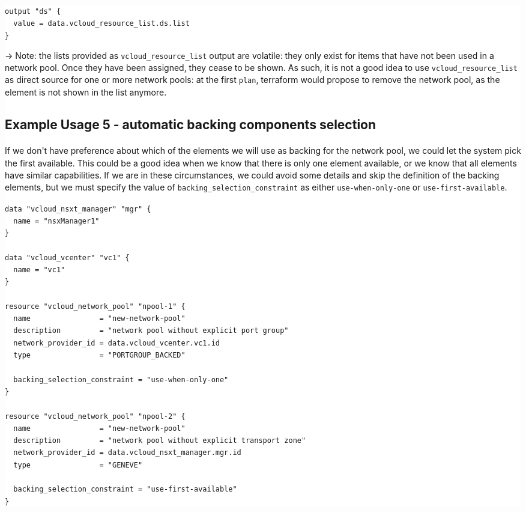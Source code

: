 ```hcl
output "ds" {
  value = data.vcloud_resource_list.ds.list
}
```

-> Note: the lists provided as `vcloud_resource_list` output are volatile: they only exist for items that have not been used
in a network pool. Once they have been assigned, they cease to be shown. As such, it is not a good idea to use
`vcloud_resource_list` as direct source for one or more network pools: at the first `plan`, terraform would propose
to remove the network pool, as the element is not shown in the list anymore.

## Example Usage 5 - automatic backing components selection

If we don't have preference about which of the elements we will use as backing for the network pool, we could let
the system pick the first available. This could be a good idea when we know that there is only one element available, or 
we know that all elements have similar capabilities.
If we are in these circumstances, we could avoid some details and skip the definition of the backing elements, but we
must specify the value of `backing_selection_constraint` as either `use-when-only-one` or `use-first-available`.

```hcl
data "vcloud_nsxt_manager" "mgr" {
  name = "nsxManager1"
}

data "vcloud_vcenter" "vc1" {
  name = "vc1"
}

resource "vcloud_network_pool" "npool-1" {
  name                = "new-network-pool"
  description         = "network pool without explicit port group"
  network_provider_id = data.vcloud_vcenter.vc1.id
  type                = "PORTGROUP_BACKED"

  backing_selection_constraint = "use-when-only-one"
}

resource "vcloud_network_pool" "npool-2" {
  name                = "new-network-pool"
  description         = "network pool without explicit transport zone"
  network_provider_id = data.vcloud_nsxt_manager.mgr.id
  type                = "GENEVE"

  backing_selection_constraint = "use-first-available"
}
```
